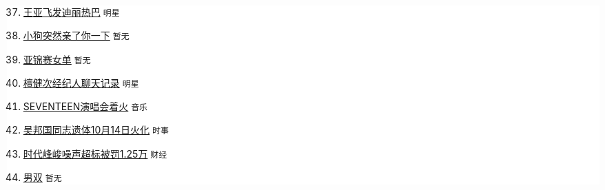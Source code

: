 37. [王亚飞发迪丽热巴](https://m.weibo.cn/search?containerid=100103type%3D1%26t%3D10%26q%3D%23%E7%8E%8B%E4%BA%9A%E9%A3%9E%E5%8F%91%E8%BF%AA%E4%B8%BD%E7%83%AD%E5%B7%B4%23&stream_entry_id=31&isnewpage=1&extparam=seat%3D1%26stream_entry_id%3D31%26dgr%3D0%26realpos%3D34%26flag%3D0%26q%3D%2523%25E7%258E%258B%25E4%25BA%259A%25E9%25A3%259E%25E5%258F%2591%25E8%25BF%25AA%25E4%25B8%25BD%25E7%2583%25AD%25E5%25B7%25B4%2523%26filter_type%3Drealtimehot%26pos%3D35%26c_type%3D31%26band_rank%3D34%26lcate%3D5001%26cate%3D5001%26display_time%3D1728739533%26pre_seqid%3D17287395336750234888386) `明星` 

38. [小狗突然亲了你一下](https://m.weibo.cn/search?containerid=100103type%3D1%26t%3D10%26q%3D%E5%B0%8F%E7%8B%97%E7%AA%81%E7%84%B6%E4%BA%B2%E4%BA%86%E4%BD%A0%E4%B8%80%E4%B8%8B&stream_entry_id=31&isnewpage=1&extparam=seat%3D1%26stream_entry_id%3D31%26dgr%3D0%26realpos%3D35%26flag%3D1%26q%3D%25E5%25B0%258F%25E7%258B%2597%25E7%25AA%2581%25E7%2584%25B6%25E4%25BA%25B2%25E4%25BA%2586%25E4%25BD%25A0%25E4%25B8%2580%25E4%25B8%258B%26filter_type%3Drealtimehot%26pos%3D36%26c_type%3D31%26band_rank%3D35%26lcate%3D5001%26cate%3D5001%26display_time%3D1728739533%26pre_seqid%3D17287395336750234888386) `暂无` 

39. [亚锦赛女单](https://m.weibo.cn/search?containerid=100103type%3D1%26t%3D10%26q%3D%E4%BA%9A%E9%94%A6%E8%B5%9B%E5%A5%B3%E5%8D%95&stream_entry_id=31&isnewpage=1&extparam=seat%3D1%26stream_entry_id%3D31%26dgr%3D0%26realpos%3D36%26flag%3D0%26q%3D%25E4%25BA%259A%25E9%2594%25A6%25E8%25B5%259B%25E5%25A5%25B3%25E5%258D%2595%26filter_type%3Drealtimehot%26pos%3D37%26c_type%3D31%26band_rank%3D36%26lcate%3D5001%26cate%3D5001%26display_time%3D1728739533%26pre_seqid%3D17287395336750234888386) `暂无` 

40. [檀健次经纪人聊天记录](https://m.weibo.cn/search?containerid=100103type%3D1%26t%3D10%26q%3D%23%E6%AA%80%E5%81%A5%E6%AC%A1%E7%BB%8F%E7%BA%AA%E4%BA%BA%E8%81%8A%E5%A4%A9%E8%AE%B0%E5%BD%95%23&stream_entry_id=31&isnewpage=1&extparam=seat%3D1%26stream_entry_id%3D31%26dgr%3D0%26realpos%3D37%26flag%3D0%26q%3D%2523%25E6%25AA%2580%25E5%2581%25A5%25E6%25AC%25A1%25E7%25BB%258F%25E7%25BA%25AA%25E4%25BA%25BA%25E8%2581%258A%25E5%25A4%25A9%25E8%25AE%25B0%25E5%25BD%2595%2523%26filter_type%3Drealtimehot%26pos%3D38%26c_type%3D31%26band_rank%3D37%26lcate%3D5001%26cate%3D5001%26display_time%3D1728739533%26pre_seqid%3D17287395336750234888386) `明星` 

41. [SEVENTEEN演唱会着火](https://m.weibo.cn/search?containerid=100103type%3D1%26t%3D10%26q%3D%23SEVENTEEN%E6%BC%94%E5%94%B1%E4%BC%9A%E7%9D%80%E7%81%AB%23&stream_entry_id=31&isnewpage=1&extparam=seat%3D1%26stream_entry_id%3D31%26dgr%3D0%26realpos%3D38%26flag%3D0%26q%3D%2523SEVENTEEN%25E6%25BC%2594%25E5%2594%25B1%25E4%25BC%259A%25E7%259D%2580%25E7%2581%25AB%2523%26filter_type%3Drealtimehot%26pos%3D39%26c_type%3D31%26band_rank%3D38%26lcate%3D5001%26cate%3D5001%26display_time%3D1728739533%26pre_seqid%3D17287395336750234888386) `音乐` 

42. [吴邦国同志遗体10月14日火化](https://m.weibo.cn/search?containerid=100103type%3D1%26t%3D10%26q%3D%23%E5%90%B4%E9%82%A6%E5%9B%BD%E5%90%8C%E5%BF%97%E9%81%97%E4%BD%9310%E6%9C%8814%E6%97%A5%E7%81%AB%E5%8C%96%23&stream_entry_id=31&isnewpage=1&extparam=seat%3D1%26stream_entry_id%3D31%26dgr%3D0%26realpos%3D39%26flag%3D0%26q%3D%2523%25E5%2590%25B4%25E9%2582%25A6%25E5%259B%25BD%25E5%2590%258C%25E5%25BF%2597%25E9%2581%2597%25E4%25BD%259310%25E6%259C%258814%25E6%2597%25A5%25E7%2581%25AB%25E5%258C%2596%2523%26filter_type%3Drealtimehot%26pos%3D40%26c_type%3D31%26band_rank%3D39%26lcate%3D5001%26cate%3D5001%26display_time%3D1728739533%26pre_seqid%3D17287395336750234888386) `时事` 

43. [时代峰峻噪声超标被罚1.25万](https://m.weibo.cn/search?containerid=100103type%3D1%26t%3D10%26q%3D%23%E6%97%B6%E4%BB%A3%E5%B3%B0%E5%B3%BB%E5%99%AA%E5%A3%B0%E8%B6%85%E6%A0%87%E8%A2%AB%E7%BD%9A1.25%E4%B8%87%23&stream_entry_id=31&isnewpage=1&extparam=seat%3D1%26stream_entry_id%3D31%26dgr%3D0%26realpos%3D40%26flag%3D0%26q%3D%2523%25E6%2597%25B6%25E4%25BB%25A3%25E5%25B3%25B0%25E5%25B3%25BB%25E5%2599%25AA%25E5%25A3%25B0%25E8%25B6%2585%25E6%25A0%2587%25E8%25A2%25AB%25E7%25BD%259A1.25%25E4%25B8%2587%2523%26filter_type%3Drealtimehot%26pos%3D41%26c_type%3D31%26band_rank%3D40%26lcate%3D5001%26cate%3D5001%26display_time%3D1728739533%26pre_seqid%3D17287395336750234888386) `财经` 

44. [男双](https://m.weibo.cn/search?containerid=100103type%3D1%26t%3D10%26q%3D%E7%94%B7%E5%8F%8C&stream_entry_id=31&isnewpage=1&extparam=seat%3D1%26stream_entry_id%3D31%26dgr%3D0%26realpos%3D41%26flag%3D0%26q%3D%25E7%2594%25B7%25E5%258F%258C%26filter_type%3Drealtimehot%26pos%3D42%26c_type%3D31%26band_rank%3D41%26lcate%3D5001%26cate%3D5001%26display_time%3D1728739533%26pre_seqid%3D17287395336750234888386) `暂无` 
